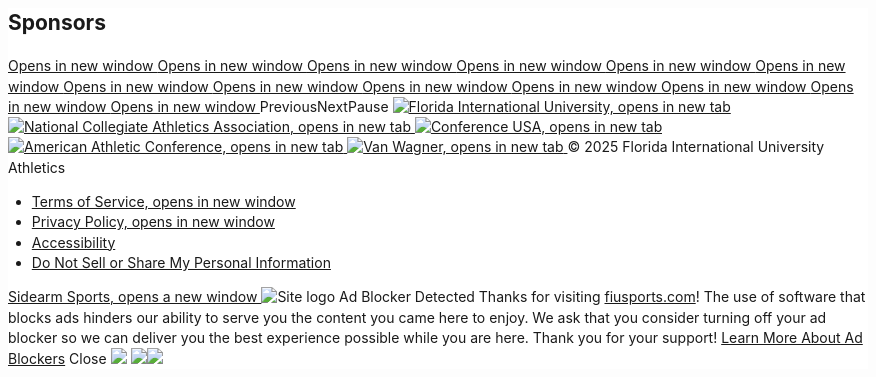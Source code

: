## Sponsors
[ Opens in new window ](https://fiusports.com/common/controls/adhandler.aspx?ad_id=24&target=https://ucumiami.org "UCUFooter")
[ Opens in new window ](https://fiusports.com/common/controls/adhandler.aspx?ad_id=25&target=https://baptisthealth.net "Baptist Health Footer")
[ Opens in new window ](https://fiusports.com/common/controls/adhandler.aspx?ad_id=26&target=https://www.nicklauschildrens.org/home "Nicklaus Footer")
[ Opens in new window ](https://fiusports.com/common/controls/adhandler.aspx?ad_id=27&target=https://www.southdadekia.com "South Dade Kia Footer")
[ Opens in new window ](https://fiusports.com/common/controls/adhandler.aspx?ad_id=23&target=https://www.ksdt-cpa.com "KSDTFooter")
[ Opens in new window ](https://fiusports.com/common/controls/adhandler.aspx?ad_id=24&target=https://ucumiami.org "UCUFooter")
[ Opens in new window ](https://fiusports.com/common/controls/adhandler.aspx?ad_id=25&target=https://baptisthealth.net "Baptist Health Footer")
[ Opens in new window ](https://fiusports.com/common/controls/adhandler.aspx?ad_id=26&target=https://www.nicklauschildrens.org/home "Nicklaus Footer")
[ Opens in new window ](https://fiusports.com/common/controls/adhandler.aspx?ad_id=27&target=https://www.southdadekia.com "South Dade Kia Footer")
[ Opens in new window ](https://fiusports.com/common/controls/adhandler.aspx?ad_id=23&target=https://www.ksdt-cpa.com "KSDTFooter")
[ Opens in new window ](https://fiusports.com/common/controls/adhandler.aspx?ad_id=24&target=https://ucumiami.org "UCUFooter")
[ Opens in new window ](https://fiusports.com/common/controls/adhandler.aspx?ad_id=25&target=https://baptisthealth.net "Baptist Health Footer")
[ Opens in new window ](https://fiusports.com/common/controls/adhandler.aspx?ad_id=26&target=https://www.nicklauschildrens.org/home "Nicklaus Footer")
PreviousNextPause
[ ![Florida International University, opens in new tab](https://dxbhsrqyrr690.cloudfront.net/sidearm.nextgen.sites/fiu.sidearmsports.com/images/responsive_2024/footer_logo_edu.svg) ](https://www.fiu.edu/) [ ![National Collegiate Athletics Association, opens in new tab](https://dxbhsrqyrr690.cloudfront.net/sidearm.nextgen.sites/fiu.sidearmsports.com/images/responsive_2024/footer_logo_conf_ncaa.png) ](https://www.ncaa.org/) [ ![Conference USA, opens in new tab](https://dxbhsrqyrr690.cloudfront.net/sidearm.nextgen.sites/fiu.sidearmsports.com/images/responsive_2024/logo_footer_conf_cusa.svg) ](http://conferenceusa.com/) [ ![American Athletic Conference, opens in new tab](https://dxbhsrqyrr690.cloudfront.net/sidearm.nextgen.sites/fiu.sidearmsports.com/images/responsive_2024/footer_logo_conf_american.svg) ](https://theamerican.org/) [ ![Van Wagner, opens in new tab](https://dxbhsrqyrr690.cloudfront.net/sidearm.nextgen.sites/fiu.sidearmsports.com/images/responsive_2024/footer_logo_van-wagner.svg) ](http://www.vanwagner.com/)
© 2025 Florida International University Athletics
  * [Terms of Service, opens in new window](http://sidearmsports.com/terms-of-service)
  * [Privacy Policy, opens in new window](http://sidearmsports.com/privacypolicy)
  * [Accessibility](https://sidearmsports.com/accessibility-statement)
  * [Do Not Sell or Share My Personal Information](https://fiusports.com/sports/baseball/stats/2025/liberty/boxscore/12774)


[ Sidearm Sports, opens a new window ](https://www.sidearmsports.com)
![Site logo](https://fiusports.com/images/logos/site/site.png?width=48)
Ad Blocker Detected
Thanks for visiting [fiusports.com](https://fiusports.com/sports/baseball/stats/2025/liberty/boxscore/12774)!
The use of software that blocks ads hinders our ability to serve you the content you came here to enjoy.
We ask that you consider turning off your ad blocker so we can deliver you the best experience possible while you are here.
Thank you for your support!
[Learn More About Ad Blockers](http://www.sidearmsports.com/blockers)
Close
![](https://adservice.google.com/ddm/fls/z/dc_pre=CKGMkKrYoI0DFa4U0AQdad8QNA;src=8031022;type=count0;cat=sitev0;dc_lat=;dc_rdid=;tag_for_child_directed_treatment=;ord=1;num=4012873932681.4365)
![](https://insight.adsrvr.org/track/conv/?adv=3xwb5d7&ct=0:6dpl0mk&fmt=3)![](https://adservice.google.com/ddm/fls/z/dc_pre=CLmikKrYoI0DFQMH0AQdFekrNw;src=8031022;type=counter;cat=sitev0;dc_lat=;dc_rdid=;tag_for_child_directed_treatment=;ord=1;num=9295275778462.246)
